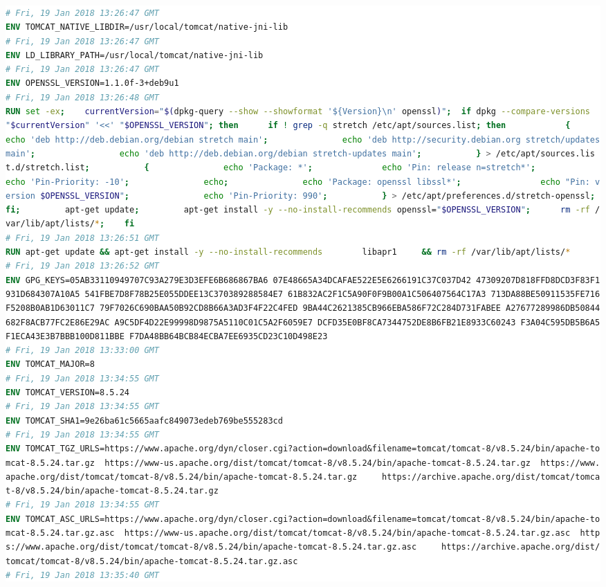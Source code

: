 ```dockerfile
# Fri, 19 Jan 2018 13:26:47 GMT
ENV TOMCAT_NATIVE_LIBDIR=/usr/local/tomcat/native-jni-lib
# Fri, 19 Jan 2018 13:26:47 GMT
ENV LD_LIBRARY_PATH=/usr/local/tomcat/native-jni-lib
# Fri, 19 Jan 2018 13:26:47 GMT
ENV OPENSSL_VERSION=1.1.0f-3+deb9u1
# Fri, 19 Jan 2018 13:26:48 GMT
RUN set -ex; 	currentVersion="$(dpkg-query --show --showformat '${Version}\n' openssl)"; 	if dpkg --compare-versions "$currentVersion" '<<' "$OPENSSL_VERSION"; then 		if ! grep -q stretch /etc/apt/sources.list; then 			{ 				echo 'deb http://deb.debian.org/debian stretch main'; 				echo 'deb http://security.debian.org stretch/updates main'; 				echo 'deb http://deb.debian.org/debian stretch-updates main'; 			} > /etc/apt/sources.list.d/stretch.list; 			{ 				echo 'Package: *'; 				echo 'Pin: release n=stretch*'; 				echo 'Pin-Priority: -10'; 				echo; 				echo 'Package: openssl libssl*'; 				echo "Pin: version $OPENSSL_VERSION"; 				echo 'Pin-Priority: 990'; 			} > /etc/apt/preferences.d/stretch-openssl; 		fi; 		apt-get update; 		apt-get install -y --no-install-recommends openssl="$OPENSSL_VERSION"; 		rm -rf /var/lib/apt/lists/*; 	fi
# Fri, 19 Jan 2018 13:26:51 GMT
RUN apt-get update && apt-get install -y --no-install-recommends 		libapr1 	&& rm -rf /var/lib/apt/lists/*
# Fri, 19 Jan 2018 13:26:52 GMT
ENV GPG_KEYS=05AB33110949707C93A279E3D3EFE6B686867BA6 07E48665A34DCAFAE522E5E6266191C37C037D42 47309207D818FFD8DCD3F83F1931D684307A10A5 541FBE7D8F78B25E055DDEE13C370389288584E7 61B832AC2F1C5A90F0F9B00A1C506407564C17A3 713DA88BE50911535FE716F5208B0AB1D63011C7 79F7026C690BAA50B92CD8B66A3AD3F4F22C4FED 9BA44C2621385CB966EBA586F72C284D731FABEE A27677289986DB50844682F8ACB77FC2E86E29AC A9C5DF4D22E99998D9875A5110C01C5A2F6059E7 DCFD35E0BF8CA7344752DE8B6FB21E8933C60243 F3A04C595DB5B6A5F1ECA43E3B7BBB100D811BBE F7DA48BB64BCB84ECBA7EE6935CD23C10D498E23
# Fri, 19 Jan 2018 13:33:00 GMT
ENV TOMCAT_MAJOR=8
# Fri, 19 Jan 2018 13:34:55 GMT
ENV TOMCAT_VERSION=8.5.24
# Fri, 19 Jan 2018 13:34:55 GMT
ENV TOMCAT_SHA1=9e26ba61c5665aafc849073edeb769be555283cd
# Fri, 19 Jan 2018 13:34:55 GMT
ENV TOMCAT_TGZ_URLS=https://www.apache.org/dyn/closer.cgi?action=download&filename=tomcat/tomcat-8/v8.5.24/bin/apache-tomcat-8.5.24.tar.gz 	https://www-us.apache.org/dist/tomcat/tomcat-8/v8.5.24/bin/apache-tomcat-8.5.24.tar.gz 	https://www.apache.org/dist/tomcat/tomcat-8/v8.5.24/bin/apache-tomcat-8.5.24.tar.gz 	https://archive.apache.org/dist/tomcat/tomcat-8/v8.5.24/bin/apache-tomcat-8.5.24.tar.gz
# Fri, 19 Jan 2018 13:34:55 GMT
ENV TOMCAT_ASC_URLS=https://www.apache.org/dyn/closer.cgi?action=download&filename=tomcat/tomcat-8/v8.5.24/bin/apache-tomcat-8.5.24.tar.gz.asc 	https://www-us.apache.org/dist/tomcat/tomcat-8/v8.5.24/bin/apache-tomcat-8.5.24.tar.gz.asc 	https://www.apache.org/dist/tomcat/tomcat-8/v8.5.24/bin/apache-tomcat-8.5.24.tar.gz.asc 	https://archive.apache.org/dist/tomcat/tomcat-8/v8.5.24/bin/apache-tomcat-8.5.24.tar.gz.asc
# Fri, 19 Jan 2018 13:35:40 GMT
```